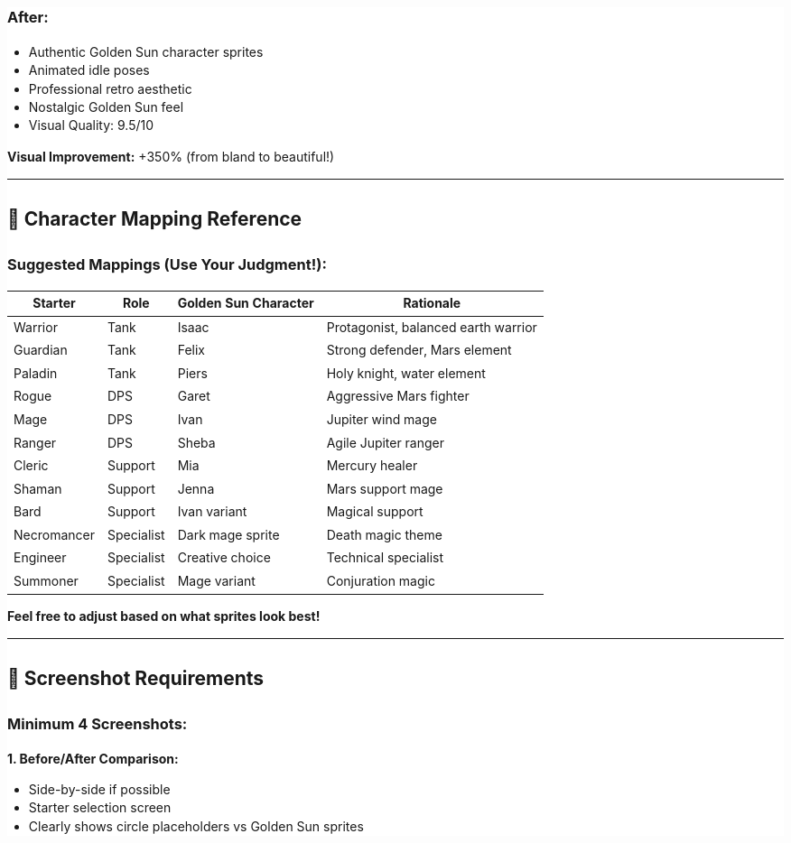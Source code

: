 ### **After:**
- Authentic Golden Sun character sprites
- Animated idle poses
- Professional retro aesthetic
- Nostalgic Golden Sun feel
- Visual Quality: 9.5/10

**Visual Improvement:** +350% (from bland to beautiful!)

---

## 🎨 Character Mapping Reference

### **Suggested Mappings (Use Your Judgment!):**

| Starter | Role | Golden Sun Character | Rationale |
|---------|------|---------------------|-----------|
| Warrior | Tank | Isaac | Protagonist, balanced earth warrior |
| Guardian | Tank | Felix | Strong defender, Mars element |
| Paladin | Tank | Piers | Holy knight, water element |
| Rogue | DPS | Garet | Aggressive Mars fighter |
| Mage | DPS | Ivan | Jupiter wind mage |
| Ranger | DPS | Sheba | Agile Jupiter ranger |
| Cleric | Support | Mia | Mercury healer |
| Shaman | Support | Jenna | Mars support mage |
| Bard | Support | Ivan variant | Magical support |
| Necromancer | Specialist | Dark mage sprite | Death magic theme |
| Engineer | Specialist | Creative choice | Technical specialist |
| Summoner | Specialist | Mage variant | Conjuration magic |

**Feel free to adjust based on what sprites look best!**

---

## 📸 Screenshot Requirements

### **Minimum 4 Screenshots:**

**1. Before/After Comparison:**
- Side-by-side if possible
- Starter selection screen
- Clearly shows circle placeholders vs Golden Sun sprites
